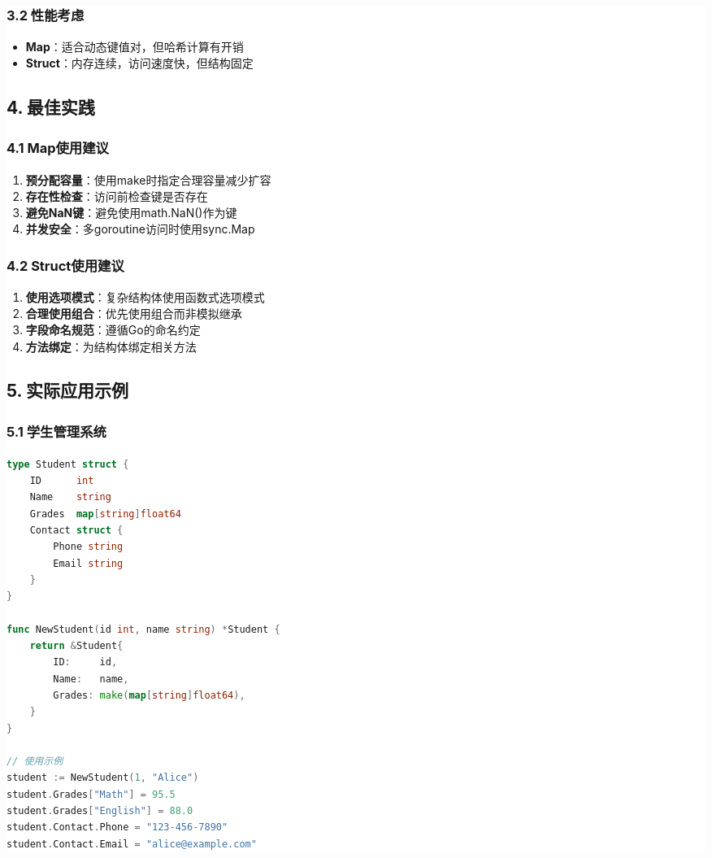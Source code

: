 ### 3.2 性能考虑

- **Map**：适合动态键值对，但哈希计算有开销
- **Struct**：内存连续，访问速度快，但结构固定

## 4. 最佳实践

### 4.1 Map使用建议

1. **预分配容量**：使用make时指定合理容量减少扩容
2. **存在性检查**：访问前检查键是否存在
3. **避免NaN键**：避免使用math.NaN()作为键
4. **并发安全**：多goroutine访问时使用sync.Map

### 4.2 Struct使用建议

1. **使用选项模式**：复杂结构体使用函数式选项模式
2. **合理使用组合**：优先使用组合而非模拟继承
3. **字段命名规范**：遵循Go的命名约定
4. **方法绑定**：为结构体绑定相关方法

## 5. 实际应用示例

### 5.1 学生管理系统

```go
type Student struct {
    ID      int
    Name    string
    Grades  map[string]float64
    Contact struct {
        Phone string
        Email string
    }
}

func NewStudent(id int, name string) *Student {
    return &Student{
        ID:     id,
        Name:   name,
        Grades: make(map[string]float64),
    }
}

// 使用示例
student := NewStudent(1, "Alice")
student.Grades["Math"] = 95.5
student.Grades["English"] = 88.0
student.Contact.Phone = "123-456-7890"
student.Contact.Email = "alice@example.com"
```
